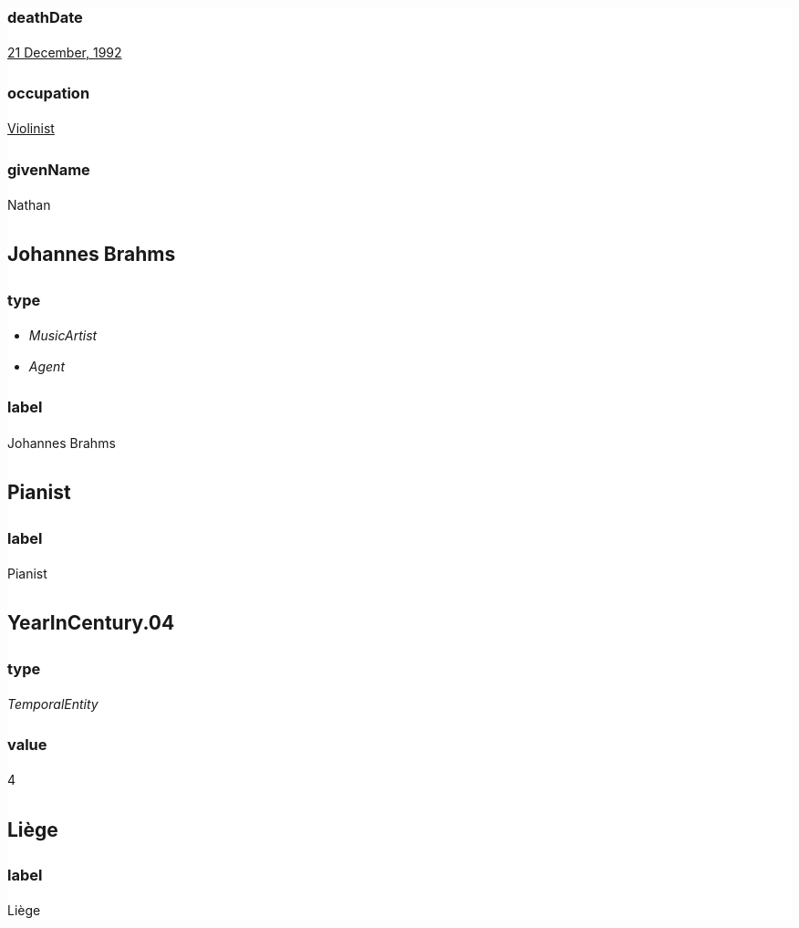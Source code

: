 ### deathDate


[21 December, 1992](#21-December-1992)

### occupation


[Violinist](#Violinist)

### givenName


Nathan

## Johannes Brahms

### type

 - *MusicArtist*

 - *Agent*

### label


Johannes Brahms

## Pianist

### label


Pianist

## YearInCentury.04

### type


*TemporalEntity*

### value


4

## Liège

### label


Liège
